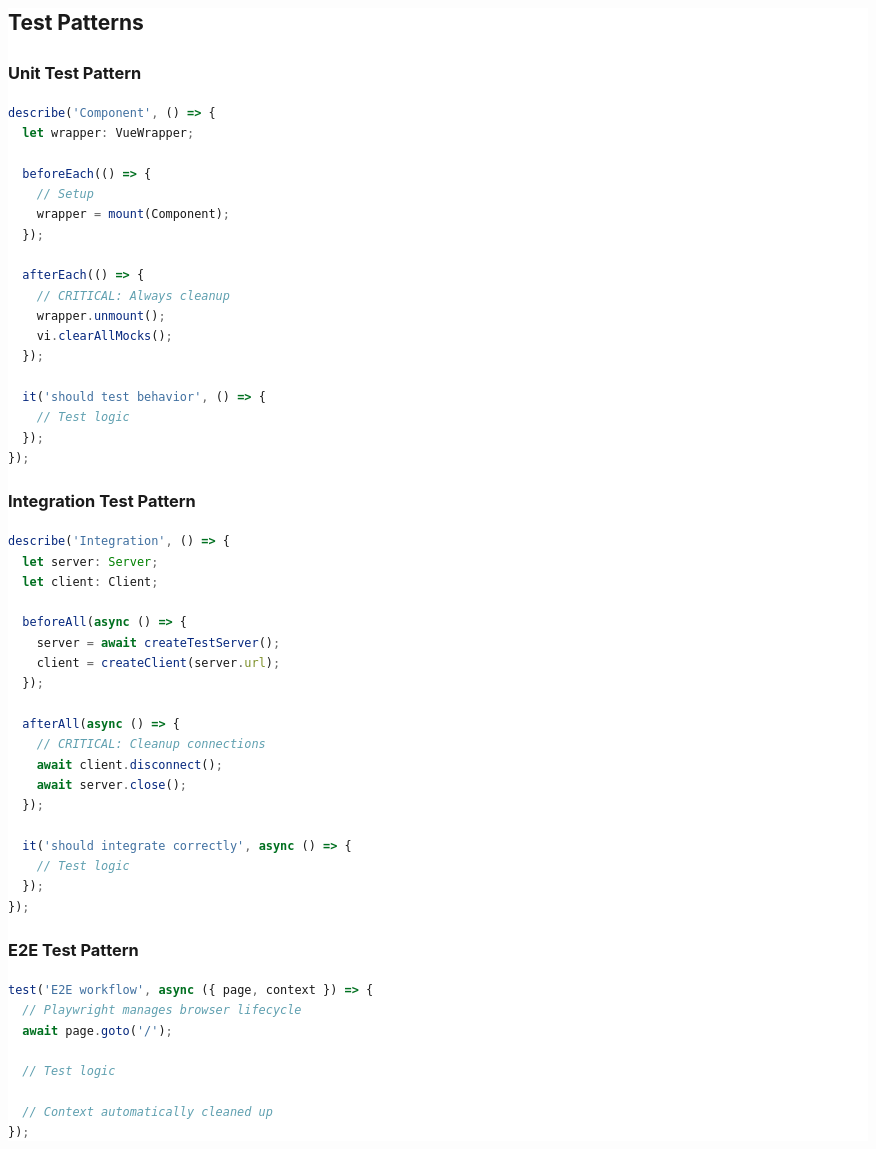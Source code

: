 ## Test Patterns

### Unit Test Pattern
```typescript
describe('Component', () => {
  let wrapper: VueWrapper;
  
  beforeEach(() => {
    // Setup
    wrapper = mount(Component);
  });
  
  afterEach(() => {
    // CRITICAL: Always cleanup
    wrapper.unmount();
    vi.clearAllMocks();
  });
  
  it('should test behavior', () => {
    // Test logic
  });
});
```

### Integration Test Pattern
```typescript
describe('Integration', () => {
  let server: Server;
  let client: Client;
  
  beforeAll(async () => {
    server = await createTestServer();
    client = createClient(server.url);
  });
  
  afterAll(async () => {
    // CRITICAL: Cleanup connections
    await client.disconnect();
    await server.close();
  });
  
  it('should integrate correctly', async () => {
    // Test logic
  });
});
```

### E2E Test Pattern
```typescript
test('E2E workflow', async ({ page, context }) => {
  // Playwright manages browser lifecycle
  await page.goto('/');
  
  // Test logic
  
  // Context automatically cleaned up
});
```
